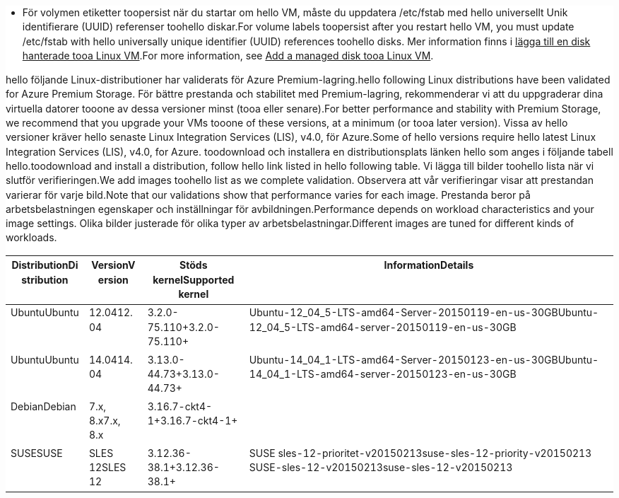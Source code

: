 * <span data-ttu-id="7e30e-409">För volymen etiketter toopersist när du startar om hello VM, måste du uppdatera /etc/fstab med hello universellt Unik identifierare (UUID) referenser toohello diskar.</span><span class="sxs-lookup"><span data-stu-id="7e30e-409">For volume labels toopersist after you restart hello VM, you must update /etc/fstab with hello universally unique identifier (UUID) references toohello disks.</span></span> <span data-ttu-id="7e30e-410">Mer information finns i [lägga till en disk hanterade tooa Linux VM](../../virtual-machines/linux/add-disk.md).</span><span class="sxs-lookup"><span data-stu-id="7e30e-410">For more information, see [Add a managed disk tooa Linux VM](../../virtual-machines/linux/add-disk.md).</span></span>

<span data-ttu-id="7e30e-411">hello följande Linux-distributioner har validerats för Azure Premium-lagring.</span><span class="sxs-lookup"><span data-stu-id="7e30e-411">hello following Linux distributions have been validated for Azure Premium Storage.</span></span> <span data-ttu-id="7e30e-412">För bättre prestanda och stabilitet med Premium-lagring, rekommenderar vi att du uppgraderar dina virtuella datorer tooone av dessa versioner minst (tooa eller senare).</span><span class="sxs-lookup"><span data-stu-id="7e30e-412">For better performance and stability with Premium Storage, we recommend that you upgrade your VMs tooone of these versions, at a minimum (or tooa later version).</span></span> <span data-ttu-id="7e30e-413">Vissa av hello versioner kräver hello senaste Linux Integration Services (LIS), v4.0, för Azure.</span><span class="sxs-lookup"><span data-stu-id="7e30e-413">Some of hello versions require hello latest Linux Integration Services (LIS), v4.0, for Azure.</span></span> <span data-ttu-id="7e30e-414">toodownload och installera en distributionsplats länken hello som anges i följande tabell hello.</span><span class="sxs-lookup"><span data-stu-id="7e30e-414">toodownload and install a distribution, follow hello link listed in hello following table.</span></span> <span data-ttu-id="7e30e-415">Vi lägga till bilder toohello lista när vi slutför verifieringen.</span><span class="sxs-lookup"><span data-stu-id="7e30e-415">We add images toohello list as we complete validation.</span></span> <span data-ttu-id="7e30e-416">Observera att vår verifieringar visar att prestandan varierar för varje bild.</span><span class="sxs-lookup"><span data-stu-id="7e30e-416">Note that our validations show that performance varies for each image.</span></span> <span data-ttu-id="7e30e-417">Prestanda beror på arbetsbelastningen egenskaper och inställningar för avbildningen.</span><span class="sxs-lookup"><span data-stu-id="7e30e-417">Performance depends on workload characteristics and your image settings.</span></span> <span data-ttu-id="7e30e-418">Olika bilder justerade för olika typer av arbetsbelastningar.</span><span class="sxs-lookup"><span data-stu-id="7e30e-418">Different images are tuned for different kinds of workloads.</span></span>

| <span data-ttu-id="7e30e-419">Distribution</span><span class="sxs-lookup"><span data-stu-id="7e30e-419">Distribution</span></span> | <span data-ttu-id="7e30e-420">Version</span><span class="sxs-lookup"><span data-stu-id="7e30e-420">Version</span></span> | <span data-ttu-id="7e30e-421">Stöds kernel</span><span class="sxs-lookup"><span data-stu-id="7e30e-421">Supported kernel</span></span> | <span data-ttu-id="7e30e-422">Information</span><span class="sxs-lookup"><span data-stu-id="7e30e-422">Details</span></span> |
| --- | --- | --- | --- |
| <span data-ttu-id="7e30e-423">Ubuntu</span><span class="sxs-lookup"><span data-stu-id="7e30e-423">Ubuntu</span></span> | <span data-ttu-id="7e30e-424">12.04</span><span class="sxs-lookup"><span data-stu-id="7e30e-424">12.04</span></span> | <span data-ttu-id="7e30e-425">3.2.0-75.110+</span><span class="sxs-lookup"><span data-stu-id="7e30e-425">3.2.0-75.110+</span></span> | <span data-ttu-id="7e30e-426">Ubuntu-12_04_5-LTS-amd64-Server-20150119-en-us-30GB</span><span class="sxs-lookup"><span data-stu-id="7e30e-426">Ubuntu-12_04_5-LTS-amd64-server-20150119-en-us-30GB</span></span> |
| <span data-ttu-id="7e30e-427">Ubuntu</span><span class="sxs-lookup"><span data-stu-id="7e30e-427">Ubuntu</span></span> | <span data-ttu-id="7e30e-428">14.04</span><span class="sxs-lookup"><span data-stu-id="7e30e-428">14.04</span></span> | <span data-ttu-id="7e30e-429">3.13.0-44.73+</span><span class="sxs-lookup"><span data-stu-id="7e30e-429">3.13.0-44.73+</span></span> | <span data-ttu-id="7e30e-430">Ubuntu-14_04_1-LTS-amd64-Server-20150123-en-us-30GB</span><span class="sxs-lookup"><span data-stu-id="7e30e-430">Ubuntu-14_04_1-LTS-amd64-server-20150123-en-us-30GB</span></span> |
| <span data-ttu-id="7e30e-431">Debian</span><span class="sxs-lookup"><span data-stu-id="7e30e-431">Debian</span></span> | <span data-ttu-id="7e30e-432">7.x, 8.x</span><span class="sxs-lookup"><span data-stu-id="7e30e-432">7.x, 8.x</span></span> | <span data-ttu-id="7e30e-433">3.16.7-ckt4-1+</span><span class="sxs-lookup"><span data-stu-id="7e30e-433">3.16.7-ckt4-1+</span></span> | &nbsp; |
| <span data-ttu-id="7e30e-434">SUSE</span><span class="sxs-lookup"><span data-stu-id="7e30e-434">SUSE</span></span> | <span data-ttu-id="7e30e-435">SLES 12</span><span class="sxs-lookup"><span data-stu-id="7e30e-435">SLES 12</span></span>| <span data-ttu-id="7e30e-436">3.12.36-38.1+</span><span class="sxs-lookup"><span data-stu-id="7e30e-436">3.12.36-38.1+</span></span>| <span data-ttu-id="7e30e-437">SUSE sles-12-prioritet-v20150213</span><span class="sxs-lookup"><span data-stu-id="7e30e-437">suse-sles-12-priority-v20150213</span></span> <br> <span data-ttu-id="7e30e-438">SUSE-sles-12-v20150213</span><span class="sxs-lookup"><span data-stu-id="7e30e-438">suse-sles-12-v20150213</span></span> |